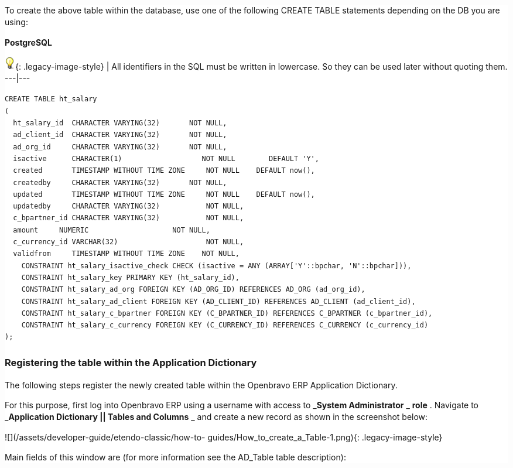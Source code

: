 To create the above table within the database, use one of the following CREATE
TABLE statements depending on the DB you are using:

**PostgreSQL**

![](/assets/developer-guide/etendo-classic/how-to-guides/Bulbgraph.png){: .legacy-image-style} |  All
identifiers in the SQL must be written in lowercase. So they can be used later
without quoting them.  
---|---  
      
    
    CREATE TABLE ht_salary
    (
      ht_salary_id  CHARACTER VARYING(32)		NOT NULL,
      ad_client_id  CHARACTER VARYING(32)		NOT NULL,
      ad_org_id     CHARACTER VARYING(32)		NOT NULL,
      isactive      CHARACTER(1)                   NOT NULL        DEFAULT 'Y',
      created       TIMESTAMP WITHOUT TIME ZONE 	NOT NULL 	DEFAULT now(),
      createdby     CHARACTER VARYING(32)		NOT NULL,
      updated       TIMESTAMP WITHOUT TIME ZONE 	NOT NULL 	DEFAULT now(),
      updatedby     CHARACTER VARYING(32)         	NOT NULL,
      c_bpartner_id CHARACTER VARYING(32)         	NOT NULL,
      amount	 NUMERIC 	      	        NOT NULL,
      c_currency_id VARCHAR(32)         	        NOT NULL,
      validfrom     TIMESTAMP WITHOUT TIME ZONE    NOT NULL,
        CONSTRAINT ht_salary_isactive_check CHECK (isactive = ANY (ARRAY['Y'::bpchar, 'N'::bpchar])),
        CONSTRAINT ht_salary_key PRIMARY KEY (ht_salary_id), 
        CONSTRAINT ht_salary_ad_org FOREIGN KEY (AD_ORG_ID) REFERENCES AD_ORG (ad_org_id), 
        CONSTRAINT ht_salary_ad_client FOREIGN KEY (AD_CLIENT_ID) REFERENCES AD_CLIENT (ad_client_id),
        CONSTRAINT ht_salary_c_bpartner FOREIGN KEY (C_BPARTNER_ID) REFERENCES C_BPARTNER (c_bpartner_id), 
        CONSTRAINT ht_salary_c_currency FOREIGN KEY (C_CURRENCY_ID) REFERENCES C_CURRENCY (c_currency_id)
    );
    

###  Registering the table within the Application Dictionary

The following steps register the newly created table within the Openbravo ERP
Application Dictionary.

For this purpose, first log into Openbravo ERP using a username with access to
_**System Administrator** _ **role** . Navigate to _**Application Dictionary
|| Tables and Columns** _ and create a new record as shown in the screenshot
below:

  

![](/assets/developer-guide/etendo-classic/how-to-
guides/How_to_create_a_Table-1.png){: .legacy-image-style}

  
Main fields of this window are (for more information see the  AD_Table  table
description):
